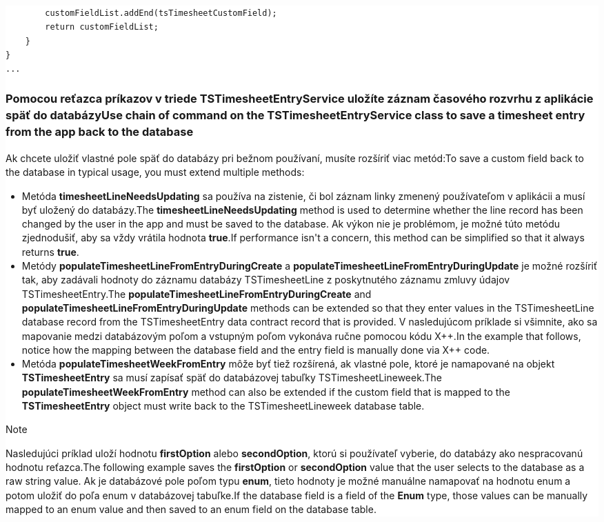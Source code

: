 ```xpp
        customFieldList.addEnd(tsTimesheetCustomField);
        return customFieldList;
    }
}
...
```

### <a name="use-chain-of-command-on-the-tstimesheetentryservice-class-to-save-a-timesheet-entry-from-the-app-back-to-the-database"></a><span data-ttu-id="b7e26-233">Pomocou reťazca príkazov v triede TSTimesheetEntryService uložíte záznam časového rozvrhu z aplikácie späť do databázy</span><span class="sxs-lookup"><span data-stu-id="b7e26-233">Use chain of command on the TSTimesheetEntryService class to save a timesheet entry from the app back to the database</span></span>

<span data-ttu-id="b7e26-234">Ak chcete uložiť vlastné pole späť do databázy pri bežnom používaní, musíte rozšíriť viac metód:</span><span class="sxs-lookup"><span data-stu-id="b7e26-234">To save a custom field back to the database in typical usage, you must extend multiple methods:</span></span>

- <span data-ttu-id="b7e26-235">Metóda **timesheetLineNeedsUpdating** sa používa na zistenie, či bol záznam linky zmenený používateľom v aplikácii a musí byť uložený do databázy.</span><span class="sxs-lookup"><span data-stu-id="b7e26-235">The **timesheetLineNeedsUpdating** method is used to determine whether the line record has been changed by the user in the app and must be saved to the database.</span></span> <span data-ttu-id="b7e26-236">Ak výkon nie je problémom, je možné túto metódu zjednodušiť, aby sa vždy vrátila hodnota **true**.</span><span class="sxs-lookup"><span data-stu-id="b7e26-236">If performance isn't a concern, this method can be simplified so that it always returns **true**.</span></span>
- <span data-ttu-id="b7e26-237">Metódy **populateTimesheetLineFromEntryDuringCreate** a **populateTimesheetLineFromEntryDuringUpdate** je možné rozšíriť tak, aby zadávali hodnoty do záznamu databázy TSTimesheetLine z poskytnutého záznamu zmluvy údajov TSTimesheetEntry.</span><span class="sxs-lookup"><span data-stu-id="b7e26-237">The **populateTimesheetLineFromEntryDuringCreate** and **populateTimesheetLineFromEntryDuringUpdate** methods can be extended so that they enter values in the TSTimesheetLine database record from the TSTimesheetEntry data contract record that is provided.</span></span> <span data-ttu-id="b7e26-238">V nasledujúcom príklade si všimnite, ako sa mapovanie medzi databázovým poľom a vstupným poľom vykonáva ručne pomocou kódu X++.</span><span class="sxs-lookup"><span data-stu-id="b7e26-238">In the example that follows, notice how the mapping between the database field and the entry field is manually done via X++ code.</span></span>
- <span data-ttu-id="b7e26-239">Metóda **populateTimesheetWeekFromEntry** môže byť tiež rozšírená, ak vlastné pole, ktoré je namapované na objekt **TSTimesheetEntry** sa musí zapísať späť do databázovej tabuľky TSTimesheetLineweek.</span><span class="sxs-lookup"><span data-stu-id="b7e26-239">The **populateTimesheetWeekFromEntry** method can also be extended if the custom field that is mapped to the **TSTimesheetEntry** object must write back to the TSTimesheetLineweek database table.</span></span>

> [!NOTE]
> <span data-ttu-id="b7e26-240">Nasledujúci príklad uloží hodnotu **firstOption** alebo **secondOption**, ktorú si používateľ vyberie, do databázy ako nespracovanú hodnotu reťazca.</span><span class="sxs-lookup"><span data-stu-id="b7e26-240">The following example saves the **firstOption** or **secondOption** value that the user selects to the database as a raw string value.</span></span> <span data-ttu-id="b7e26-241">Ak je databázové pole poľom typu **enum**, tieto hodnoty je možné manuálne namapovať na hodnotu enum a potom uložiť do poľa enum v databázovej tabuľke.</span><span class="sxs-lookup"><span data-stu-id="b7e26-241">If the database field is a field of the **Enum** type, those values can be manually mapped to an enum value and then saved to an enum field on the database table.</span></span>
